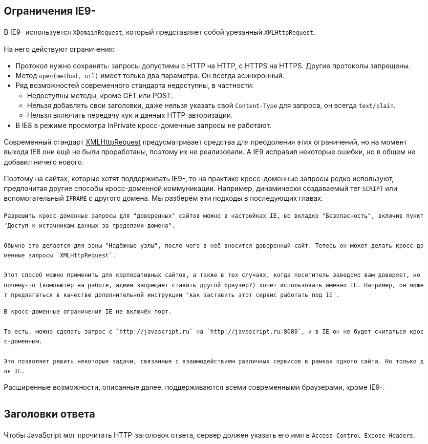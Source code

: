 ## Ограничения IE9-

В IE9- используется `XDomainRequest`, который представляет собой урезанный `XMLHttpRequest`.

На него действуют ограничения:

- Протокол нужно сохранять: запросы допустимы с HTTP на HTTP, с HTTPS на HTTPS. Другие протоколы запрещены.
- Метод `open(method, url)` имеет только два параметра. Он всегда асинхронный.
- Ряд возможностей современного стандарта недоступны, в частности:
    - Недоступны методы, кроме GET или POST.
    - Нельзя добавлять свои заголовки, даже нельзя указать свой `Content-Type` для запроса, он всегда `text/plain`.
    - Нельзя включить передачу кук и данных HTTP-авторизации.
- В IE8 в режиме просмотра InPrivate кросс-доменные запросы не работают.

Современный стандарт [XMLHttpRequest](http://www.w3.org/TR/XMLHttpRequest/) предусматривает средства для преодоления этих ограничений, но на момент выхода IE8 они ещё не были проработаны, поэтому их не реализовали. А IE9 исправил некоторые ошибки, но в общем не добавил ничего нового.

Поэтому на сайтах, которые хотят поддерживать IE9-, то на практике кросс-доменные запросы редко используют, предпочитая другие способы кросс-доменной коммуникации. Например, динамически создаваемый тег `SCRIPT` или вспомогательный `IFRAME` с другого домена. Мы разберём эти подходы в последующих главах.

```smart header="Как разрешить кросс-доменные запросы от доверенного сайта в IE9-?"
Разрешить кросс-доменные запросы для "доверенных" сайтов можно в настройках IE, во вкладке "Безопасность", включив пункт "Доступ к источникам данных за пределами домена".

Обычно это делается для зоны "Надёжные узлы", после чего в неё вносится доверенный сайт. Теперь он может делать кросс-доменные запросы `XMLHttpRequest`.

Этот способ можно применить для корпоративных сайтов, а также в тех случаях, когда посетитель заведомо вам доверяет, но почему-то (компьютер на работе, админ запрещает ставить другой браузер?) хочет использовать именно IE. Например, он может предлагаться в качестве дополнительной инструкции "как заставить этот сервис работать под IE".
```

```smart header="В IE разрешён другой порт"
В кросс-доменные ограничения IE не включён порт.

То есть, можно сделать запрос с `http://javascript.ru` на `http://javascript.ru:8080`, и в IE он не будет считаться кросс-доменным.

Это позволяет решить некоторые задачи, связанные с взаимодействием различных сервисов в рамках одного сайта. Но только для IE.
```

Расширенные возможности, описанные далее, поддерживаются всеми современными браузерами, кроме IE9-.

## Заголовки ответа

Чтобы JavaScript мог прочитать HTTP-заголовок ответа, сервер должен указать его имя в `Access-Control-Expose-Headers`.
